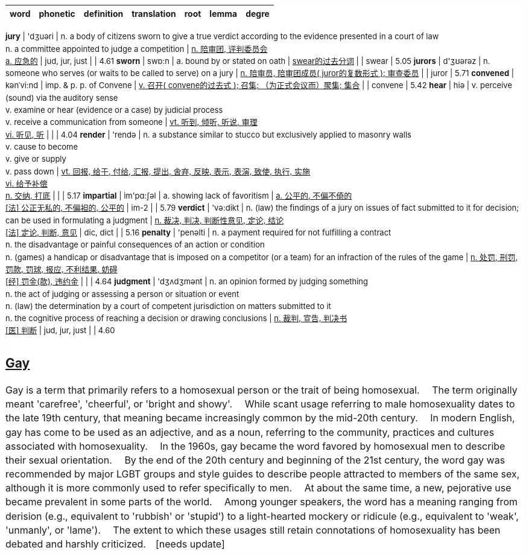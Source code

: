 word | phonetic | definition | translation | root | lemma | degre
---- | ---- | ---- | ---- | ---- | ---- | ----
<font size=2>
<b>jury</b> | 'dʒuәri | n. a body of citizens sworn to give a true verdict according to the evidence presented in a court of law<br>n. a committee appointed to judge a competition | <a href=https://en.wikipedia.org/wiki/jury>n. 陪审团, 评判委员会<br>a. 应急的</a> | jud, jur, just |  | 4.61
<b>sworn</b> | swɒ:n | a. bound by or stated on oath | <a href=https://en.wikipedia.org/wiki/sworn>swear的过去分词</a> |  | swear | 5.05
<b>jurors</b> | d'ʒʊərəz | n. someone who serves (or waits to be called to serve) on a jury | <a href=https://en.wikipedia.org/wiki/jurors>n. 陪审员, 陪审团成员( juror的复数形式 ); 审查委员</a> |  | juror | 5.71
<b>convened</b> | kənˈvi:nd | imp. & p. p. of Convene | <a href=https://en.wikipedia.org/wiki/convened>v. 召开( convene的过去式 ); 召集; （为正式会议而）聚集; 集合</a> |  | convene | 5.42
<b>hear</b> | hiә | v. perceive (sound) via the auditory sense<br>v. examine or hear (evidence or a case) by judicial process<br>v. receive a communication from someone | <a href=https://en.wikipedia.org/wiki/hear>vt. 听到, 倾听, 听说, 审理<br>vi. 听见, 听</a> |  |  | 4.04
<b>render</b> | 'rendә | n. a substance similar to stucco but exclusively applied to masonry walls<br>v. cause to become<br>v. give or supply<br>v. pass down | <a href=https://en.wikipedia.org/wiki/render>vt. 回报, 给于, 付给, 汇报, 提出, 舍弃, 反映, 表示, 表演, 致使, 执行, 实施<br>vi. 给予补偿<br>n. 交纳, 打底</a> |  |  | 5.17
<b>impartial</b> | im'pɑ:ʃәl | a. showing lack of favoritism | <a href=https://en.wikipedia.org/wiki/impartial>a. 公平的, 不偏不倚的<br>[法] 公正无私的, 不偏袒的, 公平的</a> | im-2 |  | 5.79
<b>verdict</b> | 'vә:dikt | n. (law) the findings of a jury on issues of fact submitted to it for decision; can be used in formulating a judgment | <a href=https://en.wikipedia.org/wiki/verdict>n. 裁决, 判决, 判断性意见, 定论, 结论<br>[法] 定论, 判断, 意见</a> | dic, dict |  | 5.16
<b>penalty</b> | 'penәlti | n. a payment required for not fulfilling a contract<br>n. the disadvantage or painful consequences of an action or condition<br>n. (games) a handicap or disadvantage that is imposed on a competitor (or a team) for an infraction of the rules of the game | <a href=https://en.wikipedia.org/wiki/penalty>n. 处罚, 刑罚, 罚款, 罚球, 报应, 不利结果, 妨碍<br>[经] 罚金(款), 违约金</a> |  |  | 4.64
<b>judgment</b> | 'dʒʌdʒmәnt | n. an opinion formed by judging something<br>n. the act of judging or assessing a person or situation or event<br>n. (law) the determination by a court of competent jurisdiction on matters submitted to it<br>n. the cognitive process of reaching a decision or drawing conclusions | <a href=https://en.wikipedia.org/wiki/judgment>n. 裁判, 宣告, 判决书<br>[医] 判断</a> | jud, jur, just |  | 4.60
</font>
<br>



## <a href=https://en.wikipedia.org/wiki/Gay>Gay</a> 
<font size=3>
Gay is a term that primarily refers to a homosexual person or the trait of being homosexual. 　The term originally meant 'carefree', 'cheerful', or 'bright and showy'. 　While scant usage referring to male homosexuality dates to the late 19th century, that meaning became increasingly common by the mid-20th century. 　In modern English, gay has come to be used as an adjective, and as a noun, referring to the community, practices and cultures associated with homosexuality. 　In the 1960s, gay became the word favored by homosexual men to describe their sexual orientation. 　By the end of the 20th century and beginning of the 21st century, the word gay was recommended by major LGBT groups and style guides to describe people attracted to members of the same sex, although it is more commonly used to refer specifically to men. 　At about the same time, a new, pejorative use became prevalent in some parts of the world. 　Among younger speakers, the word has a meaning ranging from derision (e.g., equivalent to 'rubbish' or 'stupid') to a light-hearted mockery or ridicule (e.g., equivalent to 'weak', 'unmanly', or 'lame'). 　The extent to which these usages still retain connotations of homosexuality has been debated and harshly criticized.　[needs update]
</font>
